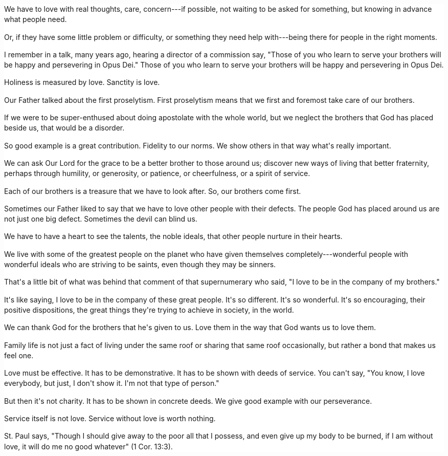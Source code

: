We have to love with real thoughts, care, concern---if possible, not waiting to be asked for something, but knowing in advance what people need.

Or, if they have some little problem or difficulty, or something they need help with---being there for people in the right moments.

I remember in a talk, many years ago, hearing a director of a commission say, "Those of you who learn to serve your brothers will be happy and persevering in Opus Dei." Those of you who learn to serve your brothers will be happy and persevering in Opus Dei.

Holiness is measured by love. Sanctity is love.

Our Father talked about the first proselytism. First proselytism means that we first and foremost take care of our brothers.

If we were to be super-enthused about doing apostolate with the whole world, but we neglect the brothers that God has placed beside us, that would be a disorder.

So good example is a great contribution. Fidelity to our norms. We show others in that way what\'s really important.

We can ask Our Lord for the grace to be a better brother to those around us; discover new ways of living that better fraternity, perhaps through humility, or generosity, or patience, or cheerfulness, or a spirit of service.

Each of our brothers is a treasure that we have to look after. So, our brothers come first.

Sometimes our Father liked to say that we have to love other people with their defects. The people God has placed around us are not just one big defect. Sometimes the devil can blind us.

We have to have a heart to see the talents, the noble ideals, that other people nurture in their hearts.

We live with some of the greatest people on the planet who have given themselves completely---wonderful people with wonderful ideals who are striving to be saints, even though they may be sinners.

That\'s a little bit of what was behind that comment of that supernumerary who said, "I love to be in the company of my brothers."

It\'s like saying, I love to be in the company of these great people. It\'s so different. It\'s so wonderful. It\'s so encouraging, their positive dispositions, the great things they\'re trying to achieve in society, in the world.

We can thank God for the brothers that he\'s given to us. Love them in the way that God wants us to love them.

Family life is not just a fact of living under the same roof or sharing that same roof occasionally, but rather a bond that makes us feel one.

Love must be effective. It has to be demonstrative. It has to be shown with deeds of service. You can\'t say, "You know, I love everybody, but just, I don\'t show it. I\'m not that type of person."

But then it\'s not charity. It has to be shown in concrete deeds. We give good example with our perseverance.

Service itself is not love. Service without love is worth nothing.

St. Paul says, "Though I should give away to the poor all that I possess, and even give up my body to be burned, if I am without love, it will do me no good whatever" (1 Cor. 13:3).
